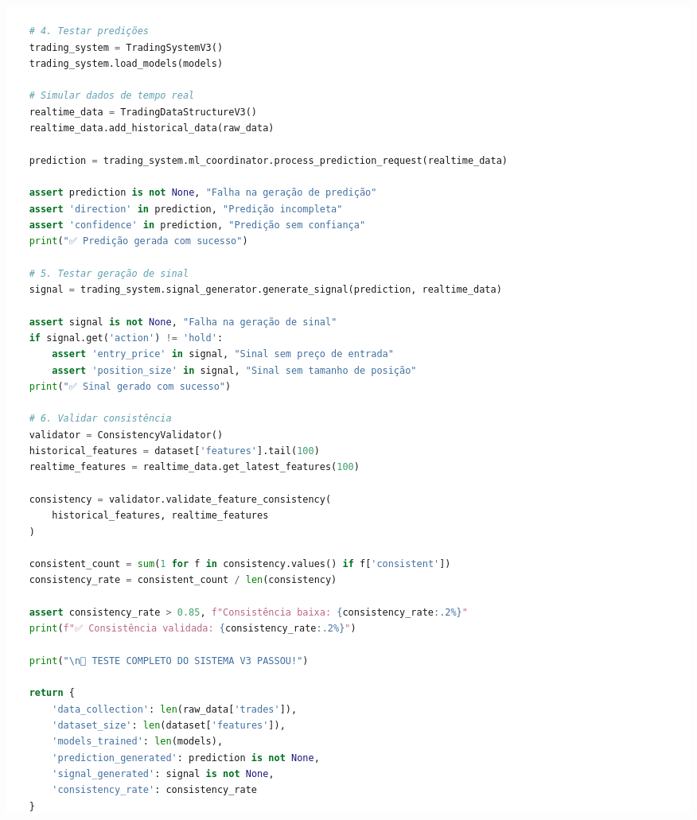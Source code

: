 ```python
    
    # 4. Testar predições
    trading_system = TradingSystemV3()
    trading_system.load_models(models)
    
    # Simular dados de tempo real
    realtime_data = TradingDataStructureV3()
    realtime_data.add_historical_data(raw_data)
    
    prediction = trading_system.ml_coordinator.process_prediction_request(realtime_data)
    
    assert prediction is not None, "Falha na geração de predição"
    assert 'direction' in prediction, "Predição incompleta"
    assert 'confidence' in prediction, "Predição sem confiança"
    print("✅ Predição gerada com sucesso")
    
    # 5. Testar geração de sinal
    signal = trading_system.signal_generator.generate_signal(prediction, realtime_data)
    
    assert signal is not None, "Falha na geração de sinal"
    if signal.get('action') != 'hold':
        assert 'entry_price' in signal, "Sinal sem preço de entrada"
        assert 'position_size' in signal, "Sinal sem tamanho de posição"
    print("✅ Sinal gerado com sucesso")
    
    # 6. Validar consistência
    validator = ConsistencyValidator()
    historical_features = dataset['features'].tail(100)
    realtime_features = realtime_data.get_latest_features(100)
    
    consistency = validator.validate_feature_consistency(
        historical_features, realtime_features
    )
    
    consistent_count = sum(1 for f in consistency.values() if f['consistent'])
    consistency_rate = consistent_count / len(consistency)
    
    assert consistency_rate > 0.85, f"Consistência baixa: {consistency_rate:.2%}"
    print(f"✅ Consistência validada: {consistency_rate:.2%}")
    
    print("\n🎉 TESTE COMPLETO DO SISTEMA V3 PASSOU!")
    
    return {
        'data_collection': len(raw_data['trades']),
        'dataset_size': len(dataset['features']),
        'models_trained': len(models),
        'prediction_generated': prediction is not None,
        'signal_generated': signal is not None,
        'consistency_rate': consistency_rate
    }
```
